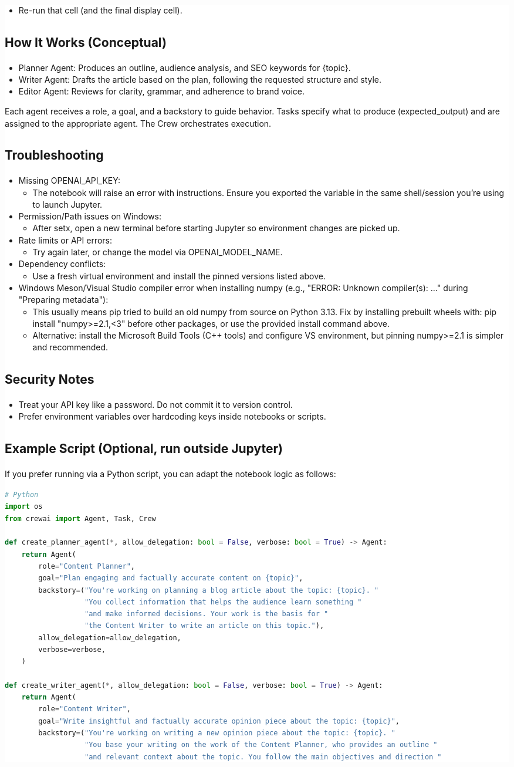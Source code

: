 - Re-run that cell (and the final display cell).

## How It Works (Conceptual)
- Planner Agent: Produces an outline, audience analysis, and SEO keywords for {topic}.
- Writer Agent: Drafts the article based on the plan, following the requested structure and style.
- Editor Agent: Reviews for clarity, grammar, and adherence to brand voice.

Each agent receives a role, a goal, and a backstory to guide behavior. Tasks specify what to produce (expected_output) and are assigned to the appropriate agent. The Crew orchestrates execution.

## Troubleshooting
- Missing OPENAI_API_KEY:
  - The notebook will raise an error with instructions. Ensure you exported the variable in the same shell/session you’re using to launch Jupyter.
- Permission/Path issues on Windows:
  - After setx, open a new terminal before starting Jupyter so environment changes are picked up.
- Rate limits or API errors:
  - Try again later, or change the model via OPENAI_MODEL_NAME.
- Dependency conflicts:
  - Use a fresh virtual environment and install the pinned versions listed above.
- Windows Meson/Visual Studio compiler error when installing numpy (e.g., "ERROR: Unknown compiler(s): ..." during "Preparing metadata"):
  - This usually means pip tried to build an old numpy from source on Python 3.13. Fix by installing prebuilt wheels with: pip install "numpy>=2.1,<3" before other packages, or use the provided install command above.
  - Alternative: install the Microsoft Build Tools (C++ tools) and configure VS environment, but pinning numpy>=2.1 is simpler and recommended.

## Security Notes
- Treat your API key like a password. Do not commit it to version control.
- Prefer environment variables over hardcoding keys inside notebooks or scripts.

## Example Script (Optional, run outside Jupyter)
If you prefer running via a Python script, you can adapt the notebook logic as follows:

```python
# Python
import os
from crewai import Agent, Task, Crew

def create_planner_agent(*, allow_delegation: bool = False, verbose: bool = True) -> Agent:
    return Agent(
        role="Content Planner",
        goal="Plan engaging and factually accurate content on {topic}",
        backstory=("You're working on planning a blog article about the topic: {topic}. "
                   "You collect information that helps the audience learn something "
                   "and make informed decisions. Your work is the basis for "
                   "the Content Writer to write an article on this topic."),
        allow_delegation=allow_delegation,
        verbose=verbose,
    )

def create_writer_agent(*, allow_delegation: bool = False, verbose: bool = True) -> Agent:
    return Agent(
        role="Content Writer",
        goal="Write insightful and factually accurate opinion piece about the topic: {topic}",
        backstory=("You're working on writing a new opinion piece about the topic: {topic}. "
                   "You base your writing on the work of the Content Planner, who provides an outline "
                   "and relevant context about the topic. You follow the main objectives and direction "
```